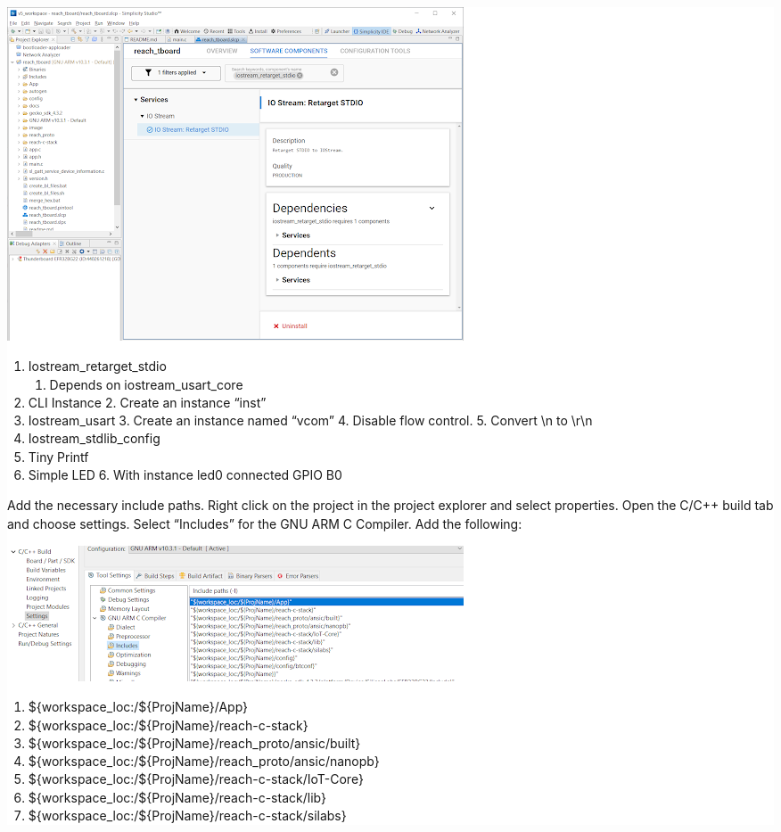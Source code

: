 ![alt_text](images\silabs_components.png "image_tooltip")

1. Iostream_retarget_stdio
   1. Depends on iostream_usart_core
2. CLI Instance
   2. Create an instance “inst”
3. Iostream_usart
   3. Create an instance named “vcom”
   4. Disable flow control.
   5. Convert \n to \r\n
4. Iostream_stdlib_config
5. Tiny Printf
6. Simple LED
   6. With instance led0 connected GPIO B0

Add the necessary include paths.  Right click on the project in the project explorer and select properties.  Open the C/C++ build tab and choose settings.  Select “Includes” for the GNU ARM C Compiler.   Add the following:

![alt_text](images\silabs_includes.png "image_tooltip")

1. ${workspace_loc:/${ProjName}/App}
2. ${workspace_loc:/${ProjName}/reach-c-stack}
3. ${workspace_loc:/${ProjName}/reach_proto/ansic/built}
4. ${workspace_loc:/${ProjName}/reach_proto/ansic/nanopb}
5. ${workspace_loc:/${ProjName}/reach-c-stack/IoT-Core}
6. ${workspace_loc:/${ProjName}/reach-c-stack/lib}
7. ${workspace_loc:/${ProjName}/reach-c-stack/silabs}
